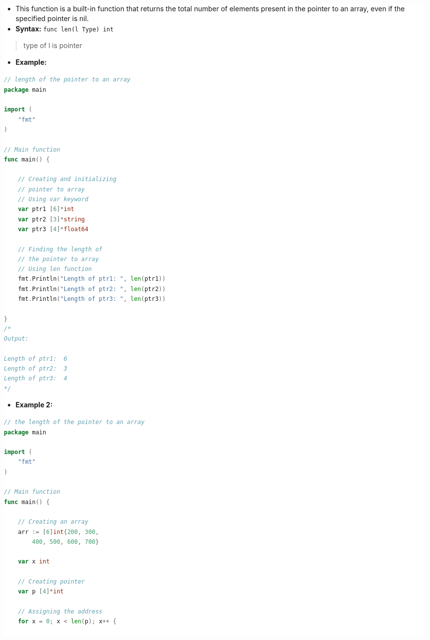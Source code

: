 - This function is a built-in function that returns the total number of elements present in the pointer to an array, even if the specified pointer is nil.
- **Syntax:**
	`func len(l Type) int` 
> type of l is pointer 
- **Example:**
```go
// length of the pointer to an array
package main
  
import (
    "fmt"
)
  
// Main function
func main() {
  
    // Creating and initializing
    // pointer to array
    // Using var keyword
    var ptr1 [6]*int
    var ptr2 [3]*string
    var ptr3 [4]*float64
  
    // Finding the length of 
    // the pointer to array
    // Using len function
    fmt.Println("Length of ptr1: ", len(ptr1))
    fmt.Println("Length of ptr2: ", len(ptr2))
    fmt.Println("Length of ptr3: ", len(ptr3))
  
}
/*
Output:

Length of ptr1:  6
Length of ptr2:  3
Length of ptr3:  4
*/
```

- **Example 2:**
```go
// the length of the pointer to an array
package main
  
import (
    "fmt"
)
  
// Main function
func main() {
  
    // Creating an array
    arr := [6]int{200, 300,
        400, 500, 600, 700}
      
    var x int
  
    // Creating pointer
    var p [4]*int
  
    // Assigning the address
    for x = 0; x < len(p); x++ {
      
```